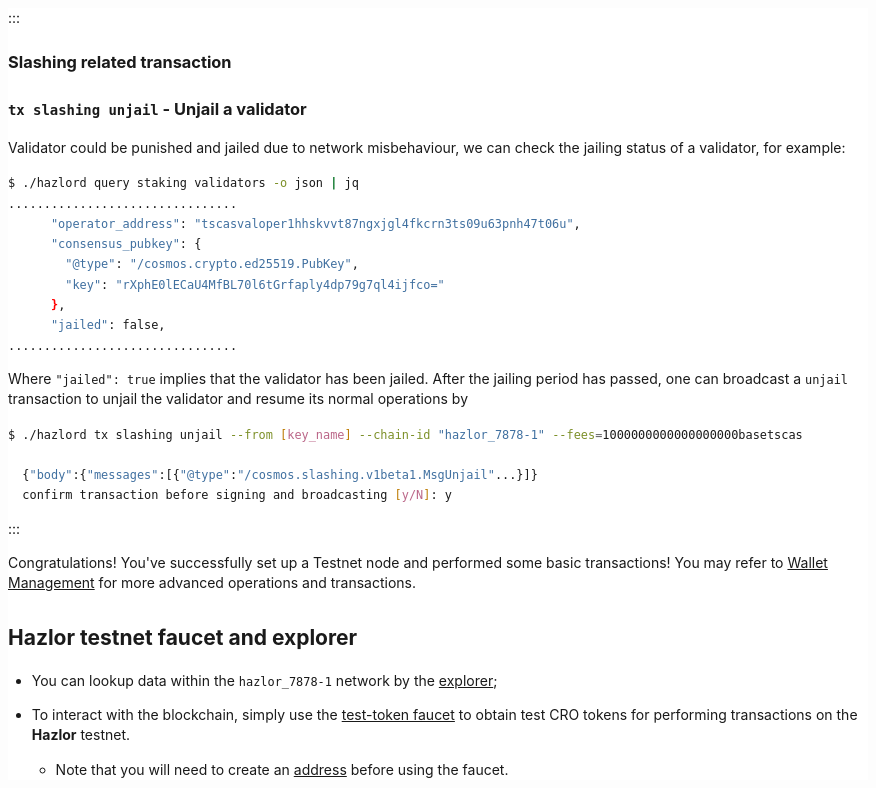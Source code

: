 :::



### Slashing related transaction

### `tx slashing unjail` - Unjail a validator

Validator could be punished and jailed due to network misbehaviour, we can check the jailing status of a validator, for example:

```bash
$ ./hazlord query staking validators -o json | jq
................................
      "operator_address": "tscasvaloper1hhskvvt87ngxjgl4fkcrn3ts09u63pnh47t06u",
      "consensus_pubkey": {
        "@type": "/cosmos.crypto.ed25519.PubKey",
        "key": "rXphE0lECaU4MfBL70l6tGrfaply4dp79g7ql4ijfco="
      },
      "jailed": false,
................................
```

Where `"jailed": true` implies that the validator has been jailed. After the jailing period has passed, one can broadcast a `unjail` transaction to unjail the validator and resume its normal operations by

```bash
$ ./hazlord tx slashing unjail --from [key_name] --chain-id "hazlor_7878-1" --fees=1000000000000000000basetscas

  {"body":{"messages":[{"@type":"/cosmos.slashing.v1beta1.MsgUnjail"...}]}
  confirm transaction before signing and broadcasting [y/N]: y
```

:::

Congratulations! You've successfully set up a Testnet node and performed some basic transactions! You may refer to [Wallet Management](https://docs.hazlor.com/docs/wallets/cli.html#hazlord) for more advanced operations and transactions.

## Hazlor testnet faucet and explorer



- You can lookup data within the `hazlor_7878-1` network by the [explorer](https://explorer.hazlor.com);

- To interact with the blockchain, simply use the [test-token faucet](https://faucet.hazlor.com) to obtain test CRO tokens for performing transactions on the **Hazlor** testnet.

  - Note that you will need to create an [address](#step-3-1-create-a-new-key-and-address) before using the faucet.

